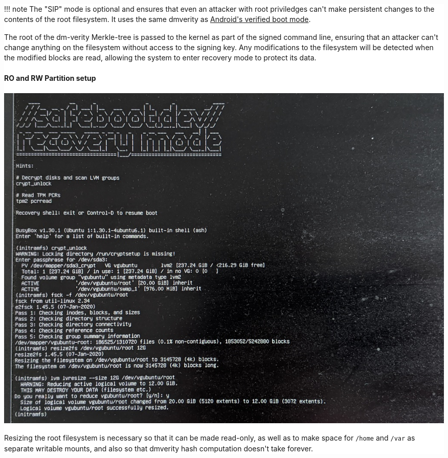 !!! note
    The "SIP" mode is optional and ensures that even an attacker with root
    priviledges can't make persistent changes to the contents of the root
    filesystem. It uses the same dmverity as [Android's verified boot mode](https://source.android.com/security/verifiedboot/dm-verity).

The root of the dm-verity Merkle-tree is passed to the kernel as part of the
signed command line, ensuring that an attacker can't change anything
on the filesystem without access to the signing key.
Any modifications to the filesystem will be detected when the modified
blocks are read, allowing the system to enter recovery mode to protect
its data.

#### RO and RW Partition setup

![Resizing `/dev/mapper/vgubuntu-root`](images/lvresize-root.jpg)

Resizing the root filesystem is necessary so that it can be made read-only,
as well as to make space for `/home` and `/var` as separate writable mounts,
and also so that dmverity hash computation doesn't take forever.
